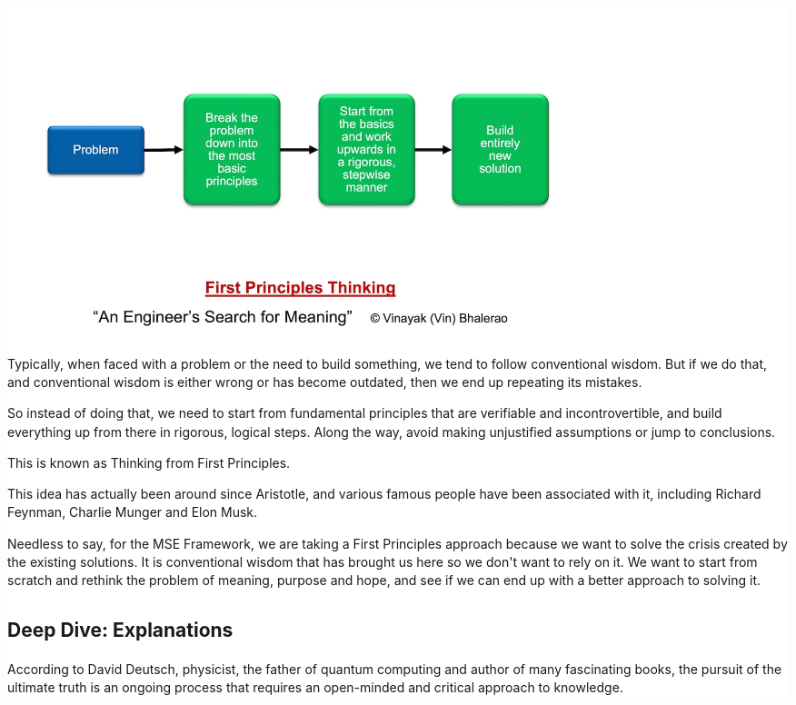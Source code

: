 <figure><img src=".gitbook/assets/First Principles Thinking.jpg" alt="" width="563"><figcaption></figcaption></figure>

Typically, when faced with a problem or the need to build something, we tend to follow conventional wisdom. But if we do that, and conventional wisdom is either wrong or has become outdated, then we end up repeating its mistakes.

So instead of doing that, we need to start from fundamental principles that are verifiable and incontrovertible, and build everything up from there in rigorous, logical steps. Along the way, avoid making unjustified assumptions or jump to conclusions.

This is known as Thinking from First Principles.

This idea has actually been around since Aristotle, and various famous people have been associated with it, including Richard Feynman, Charlie Munger and Elon Musk.

Needless to say, for the MSE Framework, we are taking a First Principles approach because we want to solve the crisis created by the existing solutions. It is conventional wisdom that has brought us here so we don't want to rely on it. We want to start from scratch and rethink the problem of meaning, purpose and hope, and see if we can end up with a better approach to solving it.



## Deep Dive: Explanations

According to David Deutsch, physicist, the father of quantum computing and author of many fascinating books, the pursuit of the ultimate truth is an ongoing process that requires an open-minded and critical approach to knowledge.

